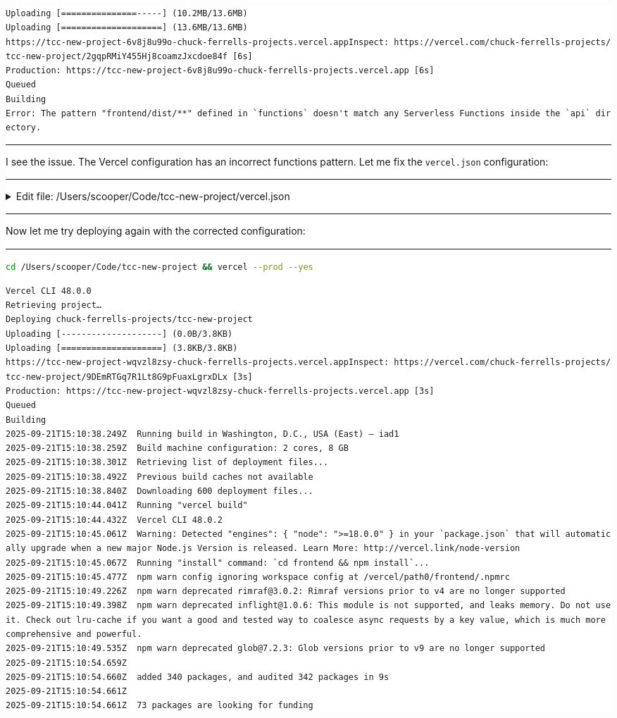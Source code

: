 ```
Uploading [===============-----] (10.2MB/13.6MB)
Uploading [====================] (13.6MB/13.6MB)
https://tcc-new-project-6v8j8u99o-chuck-ferrells-projects.vercel.appInspect: https://vercel.com/chuck-ferrells-projects/tcc-new-project/2gqpRMiY455Hj8coamzJxcdoe84f [6s]
Production: https://tcc-new-project-6v8j8u99o-chuck-ferrells-projects.vercel.app [6s]
Queued
Building
Error: The pattern "frontend/dist/**" defined in `functions` doesn't match any Serverless Functions inside the `api` directory.

```

---

I see the issue. The Vercel configuration has an incorrect functions pattern. Let me fix the `vercel.json` configuration:


---

<details><summary>Edit file: /Users/scooper/Code/tcc-new-project/vercel.json</summary></details>

---

Now let me try deploying again with the corrected configuration:


---

```bash
cd /Users/scooper/Code/tcc-new-project && vercel --prod --yes
```

```
Vercel CLI 48.0.0
Retrieving project…
Deploying chuck-ferrells-projects/tcc-new-project
Uploading [--------------------] (0.0B/3.8KB)
Uploading [====================] (3.8KB/3.8KB)
https://tcc-new-project-wqvzl8zsy-chuck-ferrells-projects.vercel.appInspect: https://vercel.com/chuck-ferrells-projects/tcc-new-project/9DEmRTGq7R1Lt8G9pFuaxLgrxDLx [3s]
Production: https://tcc-new-project-wqvzl8zsy-chuck-ferrells-projects.vercel.app [3s]
Queued
Building
2025-09-21T15:10:38.249Z  Running build in Washington, D.C., USA (East) – iad1
2025-09-21T15:10:38.259Z  Build machine configuration: 2 cores, 8 GB
2025-09-21T15:10:38.301Z  Retrieving list of deployment files...
2025-09-21T15:10:38.492Z  Previous build caches not available
2025-09-21T15:10:38.840Z  Downloading 600 deployment files...
2025-09-21T15:10:44.041Z  Running "vercel build"
2025-09-21T15:10:44.432Z  Vercel CLI 48.0.2
2025-09-21T15:10:45.061Z  Warning: Detected "engines": { "node": ">=18.0.0" } in your `package.json` that will automatically upgrade when a new major Node.js Version is released. Learn More: http://vercel.link/node-version
2025-09-21T15:10:45.067Z  Running "install" command: `cd frontend && npm install`...
2025-09-21T15:10:45.477Z  npm warn config ignoring workspace config at /vercel/path0/frontend/.npmrc
2025-09-21T15:10:49.226Z  npm warn deprecated rimraf@3.0.2: Rimraf versions prior to v4 are no longer supported
2025-09-21T15:10:49.398Z  npm warn deprecated inflight@1.0.6: This module is not supported, and leaks memory. Do not use it. Check out lru-cache if you want a good and tested way to coalesce async requests by a key value, which is much more comprehensive and powerful.
2025-09-21T15:10:49.535Z  npm warn deprecated glob@7.2.3: Glob versions prior to v9 are no longer supported
2025-09-21T15:10:54.659Z  
2025-09-21T15:10:54.660Z  added 340 packages, and audited 342 packages in 9s
2025-09-21T15:10:54.661Z  
2025-09-21T15:10:54.661Z  73 packages are looking for funding
```
